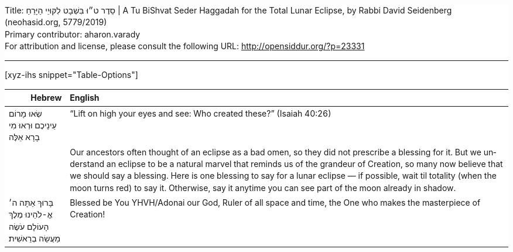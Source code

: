 <html>
<head></head>
<body>
Title: סֵדֶר ט״וּ בִּשְׁבָט לִקּוּיֵי הַיָּרֵחַ | A Tu BiShvat Seder Haggadah for the Total Lunar Eclipse, by Rabbi David Seidenberg (neohasid.org, 5779/2019)<br />
Primary contributor: aharon.varady<br />
For attribution and license, please consult the following URL: <a href="http://opensiddur.org/?p=23331">http://opensiddur.org/?p=23331</a>
<p />
<hr />

<style type="text/css" media="all">.printfriendly {display: none!important;}</style>

[xyz-ihs snippet="Table-Options"]<table style="margin-left: auto; margin-right: auto;" class="draggable">
<thead><tr><th id="x" style="text-align: right;">Hebrew</th><th style="text-align: left;">English</th></tr></thead>
<tbody>
<tr><td style="vertical-align:top;">
<div class="liturgy" lang="he">
שְׂאוּ מָרוֹם עֵינֵיכֶם וּרְאוּ מִי בָרָא אֵלֶּה
</span></div></td>
 
<td style="vertical-align:top;">
<div class="english" lang="en">
“Lift on high your eyes and see: Who created these?” (Isaiah 40:26)
</div></td></tr>


<tr><td style="vertical-align:top;">
<div class="liturgy" lang="he">

</span></div></td>
 
<td style="vertical-align:top;">
<div class="english" lang="en">
Our ancestors often thought of an eclipse as a bad omen, so they did not prescribe a blessing for it. But we understand an eclipse to be a natural marvel that reminds us of the grandeur of Creation, so many now believe that we should say a blessing. Here is one blessing to say for a lunar eclipse — if possible, wait til totality (when the moon turns red) to say it. Otherwise, say it anytime you can see part of the moon already in shadow.
</div></td></tr>


<tr><td style="vertical-align:top;">
<div class="liturgy" lang="he">
בָּרוּךְ אַתָּה 
ה׳ אֱ-לֹהֵינוּ
מֶלֶךְ הָעוֹלָם
עֹשֶׂה מַעֲשֵׂה בְרֵאשִׁית׃
</span></div></td>
 
<td style="vertical-align:top;">
<div class="english" lang="en">
Blessed be You 
YHVH/Adonai our God, 
Ruler of all space and time, 
the One who makes the masterpiece of Creation!
